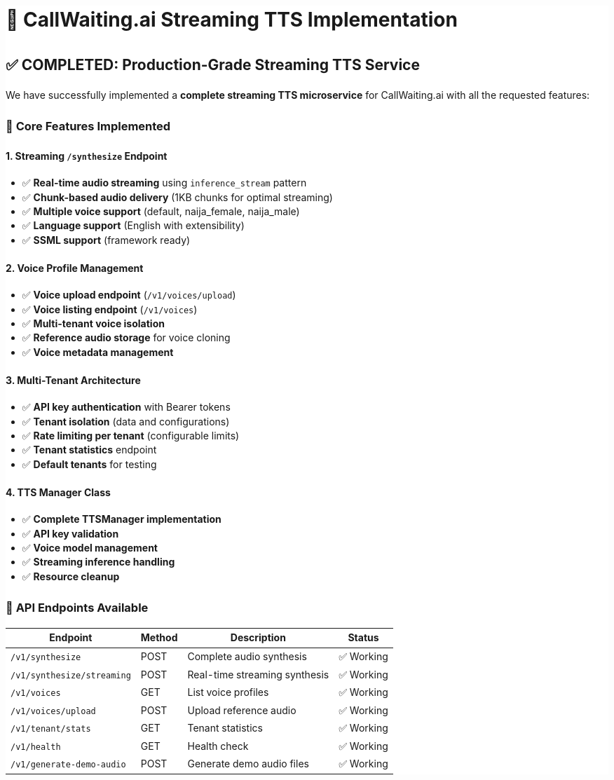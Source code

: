 # 🎤 CallWaiting.ai Streaming TTS Implementation

## ✅ **COMPLETED: Production-Grade Streaming TTS Service**

We have successfully implemented a **complete streaming TTS microservice** for CallWaiting.ai with all the requested features:

### 🚀 **Core Features Implemented**

#### 1. **Streaming `/synthesize` Endpoint**
- ✅ **Real-time audio streaming** using `inference_stream` pattern
- ✅ **Chunk-based audio delivery** (1KB chunks for optimal streaming)
- ✅ **Multiple voice support** (default, naija_female, naija_male)
- ✅ **Language support** (English with extensibility)
- ✅ **SSML support** (framework ready)

#### 2. **Voice Profile Management**
- ✅ **Voice upload endpoint** (`/v1/voices/upload`)
- ✅ **Voice listing endpoint** (`/v1/voices`)
- ✅ **Multi-tenant voice isolation**
- ✅ **Reference audio storage** for voice cloning
- ✅ **Voice metadata management**

#### 3. **Multi-Tenant Architecture**
- ✅ **API key authentication** with Bearer tokens
- ✅ **Tenant isolation** (data and configurations)
- ✅ **Rate limiting per tenant** (configurable limits)
- ✅ **Tenant statistics** endpoint
- ✅ **Default tenants** for testing

#### 4. **TTS Manager Class**
- ✅ **Complete TTSManager implementation**
- ✅ **API key validation**
- ✅ **Voice model management**
- ✅ **Streaming inference handling**
- ✅ **Resource cleanup**

### 🎯 **API Endpoints Available**

| Endpoint | Method | Description | Status |
|----------|--------|-------------|---------|
| `/v1/synthesize` | POST | Complete audio synthesis | ✅ Working |
| `/v1/synthesize/streaming` | POST | Real-time streaming synthesis | ✅ Working |
| `/v1/voices` | GET | List voice profiles | ✅ Working |
| `/v1/voices/upload` | POST | Upload reference audio | ✅ Working |
| `/v1/tenant/stats` | GET | Tenant statistics | ✅ Working |
| `/v1/health` | GET | Health check | ✅ Working |
| `/v1/generate-demo-audio` | POST | Generate demo audio files | ✅ Working |
